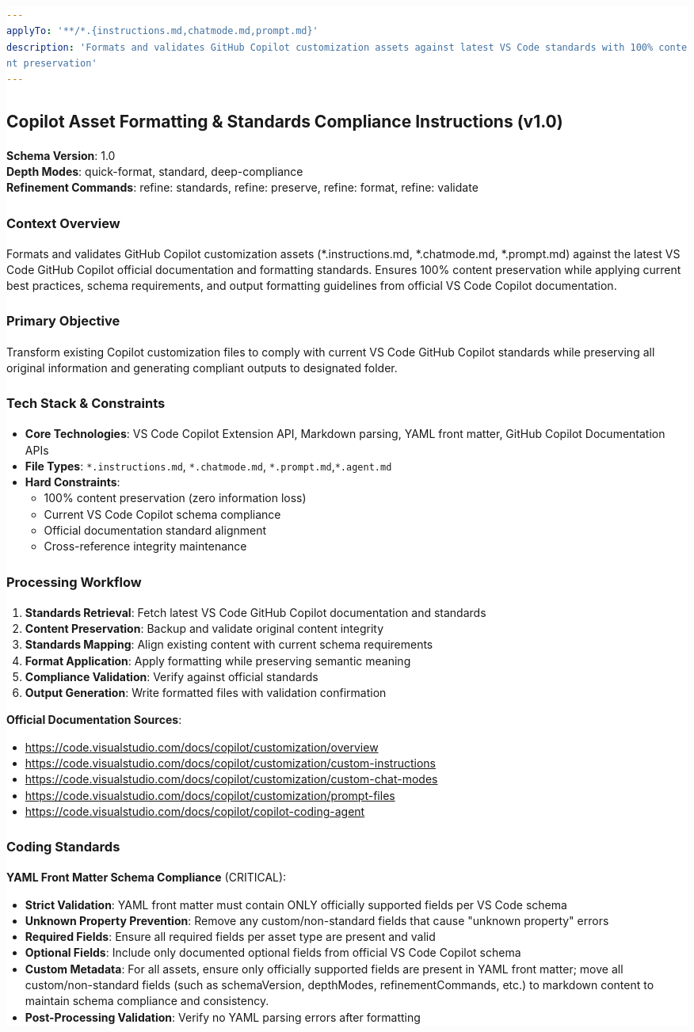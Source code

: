 ```yaml
---
applyTo: '**/*.{instructions.md,chatmode.md,prompt.md}'
description: 'Formats and validates GitHub Copilot customization assets against latest VS Code standards with 100% content preservation'
---
```


## Copilot Asset Formatting & Standards Compliance Instructions (v1.0)

**Schema Version**: 1.0  
**Depth Modes**: quick-format, standard, deep-compliance  
**Refinement Commands**: refine: standards, refine: preserve, refine: format, refine: validate

### Context Overview
Formats and validates GitHub Copilot customization assets (*.instructions.md, *.chatmode.md, *.prompt.md) against the latest VS Code GitHub Copilot official documentation and formatting standards. Ensures 100% content preservation while applying current best practices, schema requirements, and output formatting guidelines from official VS Code Copilot documentation.

### Primary Objective
Transform existing Copilot customization files to comply with current VS Code GitHub Copilot standards while preserving all original information and generating compliant outputs to designated folder.

### Tech Stack & Constraints
- **Core Technologies**: VS Code Copilot Extension API, Markdown parsing, YAML front matter, GitHub Copilot Documentation APIs
- **File Types**: `*.instructions.md`, `*.chatmode.md`, `*.prompt.md`,`*.agent.md`
- **Hard Constraints**:
  - 100% content preservation (zero information loss)
  - Current VS Code Copilot schema compliance
  - Official documentation standard alignment
  - Cross-reference integrity maintenance

### Processing Workflow
1. **Standards Retrieval**: Fetch latest VS Code GitHub Copilot documentation and standards
2. **Content Preservation**: Backup and validate original content integrity
3. **Standards Mapping**: Align existing content with current schema requirements
4. **Format Application**: Apply formatting while preserving semantic meaning
5. **Compliance Validation**: Verify against official standards
6. **Output Generation**: Write formatted files with validation confirmation

**Official Documentation Sources**:
- https://code.visualstudio.com/docs/copilot/customization/overview
- https://code.visualstudio.com/docs/copilot/customization/custom-instructions
- https://code.visualstudio.com/docs/copilot/customization/custom-chat-modes
- https://code.visualstudio.com/docs/copilot/customization/prompt-files
- https://code.visualstudio.com/docs/copilot/copilot-coding-agent

### Coding Standards
**YAML Front Matter Schema Compliance** (CRITICAL):
- **Strict Validation**: YAML front matter must contain ONLY officially supported fields per VS Code schema
- **Unknown Property Prevention**: Remove any custom/non-standard fields that cause "unknown property" errors
- **Required Fields**: Ensure all required fields per asset type are present and valid
- **Optional Fields**: Include only documented optional fields from official VS Code Copilot schema
- **Custom Metadata**: For all assets, ensure only officially supported fields are present in YAML front matter; move all custom/non-standard fields (such as schemaVersion, depthModes, refinementCommands, etc.) to markdown content to maintain schema compliance and consistency.
- **Post-Processing Validation**: Verify no YAML parsing errors after formatting
